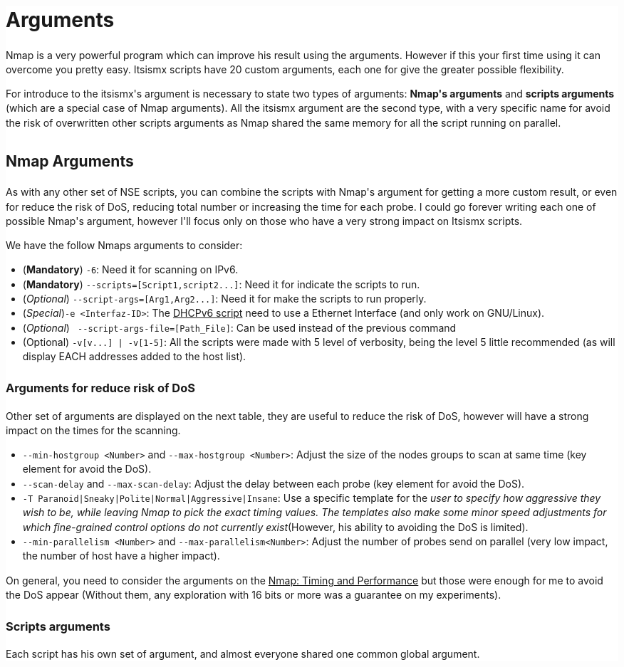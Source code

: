 # Arguments #

Nmap is a very powerful program which can improve his result using the arguments. However if this your first time using it can overcome you pretty easy. Itsismx scripts have 20 custom arguments, each one for give the greater possible flexibility.

For introduce to the itsismx's argument is necessary to state two types of arguments: **Nmap's arguments** and  **scripts arguments** (which are a special case of Nmap arguments).  All the itsismx argument are the second type, with a very specific name for avoid the risk of overwritten other scripts arguments as Nmap shared the same memory for all the script running on parallel.

## Nmap Arguments ##

As with any other set of NSE scripts, you can combine the scripts with Nmap's argument for getting a more custom result, or even for reduce the risk of DoS, reducing total number or increasing the time for each probe. I could go forever writing each one of possible Nmap's argument, however I'll focus only on those who have a very strong impact on Itsismx scripts.


We have the follow Nmaps arguments to consider:
  * (**Mandatory**) `-6`: Need it for scanning on IPv6.
  * (**Mandatory**) `--scripts=[Script1,script2...]`: Need it for indicate the scripts to run.
  * (_Optional_) `--script-args=[Arg1,Arg2...]`: Need it for make the scripts to run properly.
  * (_Special_)`-e <Interfaz-ID>`: The [DHCPv6 script](DHCPv6.md) need to use a Ethernet Interface (and only work on GNU/Linux).
  * (_Optional_) ` --script-args-file=[Path_File]`: Can be used instead of the previous command
  * (Optional) `-v[v...] | -v[1-5]`: All the scripts were made with 5 level of verbosity, being the level 5 little recommended (as will display EACH addresses added to the host list).

### Arguments for reduce risk of DoS ###

Other set of arguments are displayed on the next table, they are useful to reduce the risk of DoS, however will have a strong impact on the times for the scanning.

  * `--min-hostgroup <Number>` and `--max-hostgroup <Number>`: Adjust the size of the nodes groups to scan at same time (key element for avoid the DoS).
  * `--scan-delay` and `--max-scan-delay`: Adjust the delay between each probe (key element for avoid the DoS).
  * `-T Paranoid|Sneaky|Polite|Normal|Aggressive|Insane`: Use a specific template  for the _user to specify how aggressive they wish to be, while leaving Nmap to pick the exact timing values. The templates also make some minor speed adjustments for which fine-grained control options do not currently exist_(However, his ability to avoiding the DoS is limited).
  * `--min-parallelism <Number>` and `--max-parallelism<Number>`: Adjust the number of probes send on parallel (very low impact, the number of host have a higher impact).

On general, you need to consider the arguments on the [Nmap: Timing and Performance](http://nmap.org/book/man-performance.html) but those were enough for me to avoid the DoS appear (Without them, any exploration with 16 bits or more was a guarantee on my experiments).


### Scripts arguments ###

Each script has his own set of argument, and almost everyone shared one common global argument.

